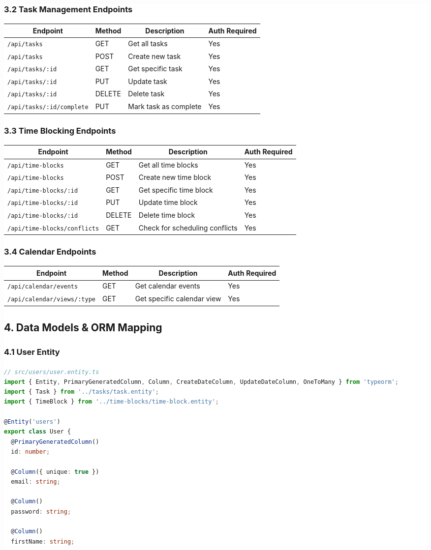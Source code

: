 ### 3.2 Task Management Endpoints

| Endpoint | Method | Description | Auth Required |
|----------|--------|-------------|---------------|
| `/api/tasks` | GET | Get all tasks | Yes |
| `/api/tasks` | POST | Create new task | Yes |
| `/api/tasks/:id` | GET | Get specific task | Yes |
| `/api/tasks/:id` | PUT | Update task | Yes |
| `/api/tasks/:id` | DELETE | Delete task | Yes |
| `/api/tasks/:id/complete` | PUT | Mark task as complete | Yes |

### 3.3 Time Blocking Endpoints

| Endpoint | Method | Description | Auth Required |
|----------|--------|-------------|---------------|
| `/api/time-blocks` | GET | Get all time blocks | Yes |
| `/api/time-blocks` | POST | Create new time block | Yes |
| `/api/time-blocks/:id` | GET | Get specific time block | Yes |
| `/api/time-blocks/:id` | PUT | Update time block | Yes |
| `/api/time-blocks/:id` | DELETE | Delete time block | Yes |
| `/api/time-blocks/conflicts` | GET | Check for scheduling conflicts | Yes |

### 3.4 Calendar Endpoints

| Endpoint | Method | Description | Auth Required |
|----------|--------|-------------|---------------|
| `/api/calendar/events` | GET | Get calendar events | Yes |
| `/api/calendar/views/:type` | GET | Get specific calendar view | Yes |

## 4. Data Models & ORM Mapping

### 4.1 User Entity

```typescript
// src/users/user.entity.ts
import { Entity, PrimaryGeneratedColumn, Column, CreateDateColumn, UpdateDateColumn, OneToMany } from 'typeorm';
import { Task } from '../tasks/task.entity';
import { TimeBlock } from '../time-blocks/time-block.entity';

@Entity('users')
export class User {
  @PrimaryGeneratedColumn()
  id: number;

  @Column({ unique: true })
  email: string;

  @Column()
  password: string;

  @Column()
  firstName: string;

```